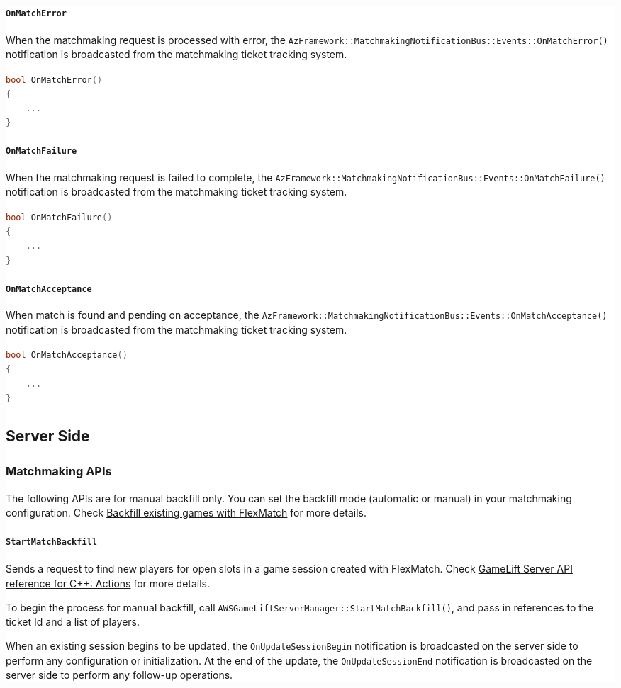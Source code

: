 #### `OnMatchError`

When the matchmaking request is processed with error, the `AzFramework::MatchmakingNotificationBus::Events::OnMatchError()` notification is broadcasted from the matchmaking ticket tracking system. 

```cpp
bool OnMatchError()
{
    ...
}
```

#### `OnMatchFailure`

When the matchmaking request is failed to complete, the `AzFramework::MatchmakingNotificationBus::Events::OnMatchFailure()` notification is broadcasted from the matchmaking ticket tracking system. 
```cpp
bool OnMatchFailure()
{
    ...
}
```

#### `OnMatchAcceptance`

When match is found and pending on acceptance, the `AzFramework::MatchmakingNotificationBus::Events::OnMatchAcceptance()` notification is broadcasted from the matchmaking ticket tracking system.

```cpp
bool OnMatchAcceptance()
{
    ...
}
```

## Server Side

### Matchmaking APIs

The following APIs are for manual backfill only. You can set the backfill mode (automatic or manual) in your matchmaking configuration.
Check [Backfill existing games with FlexMatch](https://docs.aws.amazon.com/gamelift/latest/flexmatchguide/match-backfill.html) for more details.

#### `StartMatchBackfill`
Sends a request to find new players for open slots in a game session created with FlexMatch. Check [GameLift Server API reference for C++: Actions](https://docs.aws.amazon.com/gamelift/latest/developerguide/integration-server-sdk-cpp-ref-actions.html#integration-server-sdk-cpp-ref-startmatchbackfill) for more details.

To begin the process for manual backfill, call `AWSGameLiftServerManager::StartMatchBackfill()`, and pass in references to the ticket Id and a list of players. 

When an existing session begins to be updated, the `OnUpdateSessionBegin` notification is broadcasted on the server side to perform any configuration or initialization. 
At the end of the update, the `OnUpdateSessionEnd` notification is broadcasted on the server side to perform any follow-up operations.
